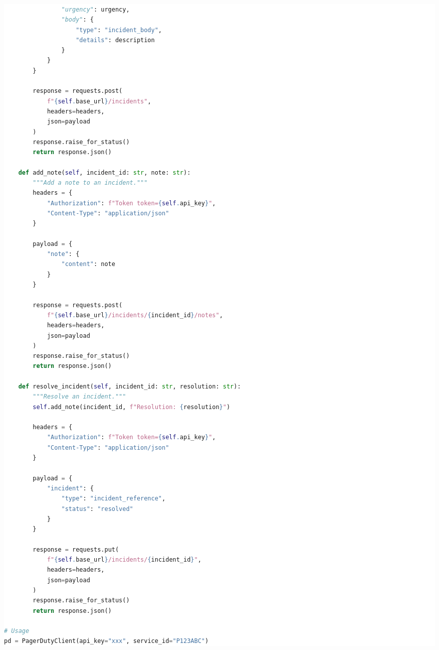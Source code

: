 ```python
                "urgency": urgency,
                "body": {
                    "type": "incident_body",
                    "details": description
                }
            }
        }

        response = requests.post(
            f"{self.base_url}/incidents",
            headers=headers,
            json=payload
        )
        response.raise_for_status()
        return response.json()

    def add_note(self, incident_id: str, note: str):
        """Add a note to an incident."""
        headers = {
            "Authorization": f"Token token={self.api_key}",
            "Content-Type": "application/json"
        }

        payload = {
            "note": {
                "content": note
            }
        }

        response = requests.post(
            f"{self.base_url}/incidents/{incident_id}/notes",
            headers=headers,
            json=payload
        )
        response.raise_for_status()
        return response.json()

    def resolve_incident(self, incident_id: str, resolution: str):
        """Resolve an incident."""
        self.add_note(incident_id, f"Resolution: {resolution}")

        headers = {
            "Authorization": f"Token token={self.api_key}",
            "Content-Type": "application/json"
        }

        payload = {
            "incident": {
                "type": "incident_reference",
                "status": "resolved"
            }
        }

        response = requests.put(
            f"{self.base_url}/incidents/{incident_id}",
            headers=headers,
            json=payload
        )
        response.raise_for_status()
        return response.json()

# Usage
pd = PagerDutyClient(api_key="xxx", service_id="P123ABC")
```